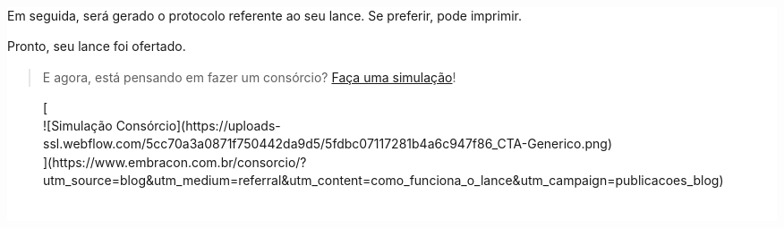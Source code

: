 Em seguida, será gerado o protocolo referente ao seu lance. Se preferir, pode imprimir.

Pronto, seu lance foi ofertado.

> E agora, está pensando em fazer um consórcio? [Faça uma simulação](https://www.embracon.com.br/consorcio/?utm_source=blog&utm_medium=referral&utm_content=como_funciona_o_lance&utm_campaign=publicacoes_blog)!

<figure class="w-richtext-figure-type-image w-richtext-align-center">[<div>![Simulação Consórcio](https://uploads-ssl.webflow.com/5cc70a3a0871f750442da9d5/5fdbc07117281b4a6c947f86_CTA-Generico.png)</div>](https://www.embracon.com.br/consorcio/?utm_source=blog&utm_medium=referral&utm_content=como_funciona_o_lance&utm_campaign=publicacoes_blog)</figure>‍
        